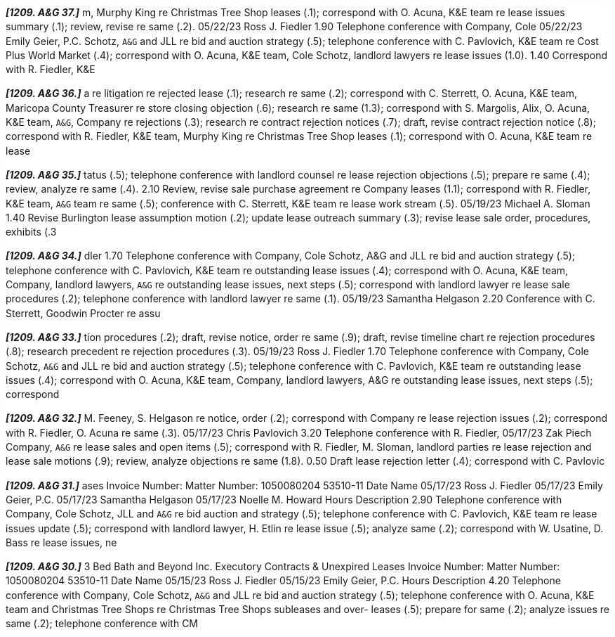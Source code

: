 ***[1209. A&G 37.]*** m, Murphy King re Christmas Tree Shop leases (.1); correspond with O. Acuna, K&E team re lease issues summary (.1); review, revise re same (.2). 05/22/23 Ross J. Fiedler 1.90 Telephone conference with Company, Cole 05/22/23 Emily Geier, P.C. Schotz, `A&G` and JLL re bid and auction strategy (.5); telephone conference with C. Pavlovich, K&E team re Cost Plus World Market (.4); correspond with O. Acuna, K&E team, Cole Schotz, landlord lawyers re lease issues (1.0). 1.40 Correspond with R. Fiedler, K&E 

***[1209. A&G 36.]*** a re litigation re rejected lease (.1); research re same (.2); correspond with C. Sterrett, O. Acuna, K&E team, Maricopa County Treasurer re store closing objection (.6); research re same (1.3); correspond with S. Margolis, Alix, O. Acuna, K&E team, `A&G`, Company re rejections (.3); research re contract rejection notices (.7); draft, revise contract rejection notice (.8); correspond with R. Fiedler, K&E team, Murphy King re Christmas Tree Shop leases (.1); correspond with O. Acuna, K&E team re lease

***[1209. A&G 35.]*** tatus (.5); telephone conference with landlord counsel re lease rejection objections (.5); prepare re same (.4); review, analyze re same (.4). 2.10 Review, revise sale purchase agreement re Company leases (1.1); correspond with R. Fiedler, K&E team, `A&G` team re same (.5); conference with C. Sterrett, K&E team re lease work stream (.5). 05/19/23 Michael A. Sloman 1.40 Revise Burlington lease assumption motion (.2); update lease outreach summary (.3); revise lease sale order, procedures, exhibits (.3

***[1209. A&G 34.]*** dler 1.70 Telephone conference with Company, Cole Schotz, A&G and JLL re bid and auction strategy (.5); telephone conference with C. Pavlovich, K&E team re outstanding lease issues (.4); correspond with O. Acuna, K&E team, Company, landlord lawyers, `A&G` re outstanding lease issues, next steps (.5); correspond with landlord lawyer re lease sale procedures (.2); telephone conference with landlord lawyer re same (.1). 05/19/23 Samantha Helgason 2.20 Conference with C. Sterrett, Goodwin Procter re assu

***[1209. A&G 33.]*** tion procedures (.2); draft, revise notice, order re same (.9); draft, revise timeline chart re rejection procedures (.8); research precedent re rejection procedures (.3). 05/19/23 Ross J. Fiedler 1.70 Telephone conference with Company, Cole Schotz, `A&G` and JLL re bid and auction strategy (.5); telephone conference with C. Pavlovich, K&E team re outstanding lease issues (.4); correspond with O. Acuna, K&E team, Company, landlord lawyers, A&G re outstanding lease issues, next steps (.5); correspond 

***[1209. A&G 32.]***  M. Feeney, S. Helgason re notice, order (.2); correspond with Company re lease rejection issues (.2); correspond with R. Fiedler, O. Acuna re same (.3). 05/17/23 Chris Pavlovich 3.20 Telephone conference with R. Fiedler, 05/17/23 Zak Piech Company, `A&G` re lease sales and open items (.5); correspond with R. Fiedler, M. Sloman, landlord parties re lease rejection and lease sale motions (.9); review, analyze objections re same (1.8). 0.50 Draft lease rejection letter (.4); correspond with C. Pavlovic

***[1209. A&G 31.]*** ases Invoice Number: Matter Number: 1050080204 53510-11 Date Name 05/17/23 Ross J. Fiedler 05/17/23 Emily Geier, P.C. 05/17/23 Samantha Helgason 05/17/23 Noelle M. Howard Hours Description 2.90 Telephone conference with Company, Cole Schotz, JLL and `A&G` re bid auction and strategy (.5); telephone conference with C. Pavlovich, K&E team re lease issues update (.5); correspond with landlord lawyer, H. Etlin re lease issue (.5); analyze same (.2); correspond with W. Usatine, D. Bass re lease issues, ne

***[1209. A&G 30.]*** 3 Bed Bath and Beyond Inc. Executory Contracts & Unexpired Leases Invoice Number: Matter Number: 1050080204 53510-11 Date Name 05/15/23 Ross J. Fiedler 05/15/23 Emily Geier, P.C. Hours Description 4.20 Telephone conference with Company, Cole Schotz, `A&G` and JLL re bid and auction strategy (.5); telephone conference with O. Acuna, K&E team and Christmas Tree Shops re Christmas Tree Shops subleases and over- leases (.5); prepare for same (.2); analyze issues re same (.2); telephone conference with CM
